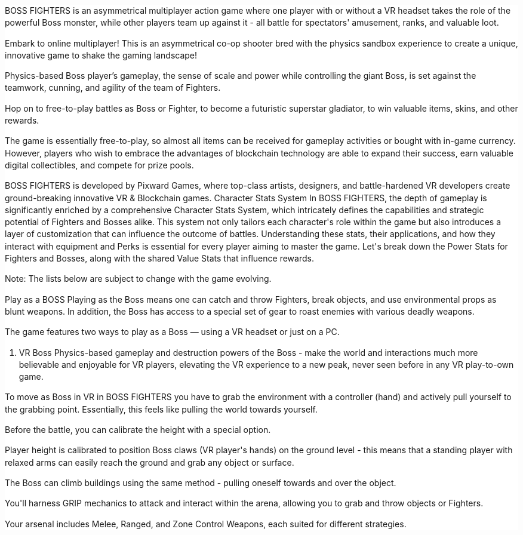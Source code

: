 BOSS FIGHTERS is an asymmetrical multiplayer action game where one player with or without a VR headset takes the role of the powerful Boss monster, while other players team up against it - all battle for spectators' amusement, ranks, and valuable loot.

Embark to online multiplayer! This is an asymmetrical co-op shooter bred with the physics sandbox experience to create a unique, innovative game to shake the gaming landscape!

Physics-based Boss player’s gameplay, the sense of scale and power while controlling the giant Boss, is set against the teamwork, cunning, and agility of the team of Fighters.

Hop on to free-to-play battles as Boss or Fighter, to become a futuristic superstar gladiator, to win valuable items, skins, and other rewards.

The game is essentially free-to-play, so almost all items can be received for gameplay activities or bought with in-game currency. However, players who wish to embrace the advantages of blockchain technology are able to expand their success, earn valuable digital collectibles, and compete for prize pools.

BOSS FIGHTERS is developed by Pixward Games, where top-class artists, designers, and battle-hardened VR developers create ground-breaking innovative VR & Blockchain games. Character Stats System
In BOSS FIGHTERS, the depth of gameplay is significantly enriched by a comprehensive Character Stats System, which intricately defines the capabilities and strategic potential of Fighters and Bosses alike. This system not only tailors each character's role within the game but also introduces a layer of customization that can influence the outcome of battles. Understanding these stats, their applications, and how they interact with equipment and Perks is essential for every player aiming to master the game. Let's break down the Power Stats for Fighters and Bosses, along with the shared Value Stats that influence rewards.

Note: The lists below are subject to change with the game evolving.

Play as a BOSS
Playing as the Boss means one can catch and throw Fighters, break objects, and use environmental props as blunt weapons. In addition, the Boss has access to a special set of gear to roast enemies with various deadly weapons.

The game features two ways to play as a Boss — using a VR headset or just on a PC.

1. VR Boss
Physics-based gameplay and destruction powers of the Boss - make the world and interactions much more believable and enjoyable for VR players, elevating the VR experience to a new peak, never seen before in any VR play-to-own game.

To move as Boss in VR in BOSS FIGHTERS you have to grab the environment with a controller (hand) and actively pull yourself to the grabbing point. Essentially, this feels like pulling the world towards yourself.

Before the battle, you can calibrate the height with a special option.

Player height is calibrated to position Boss claws (VR player's hands) on the ground level - this means that a standing player with relaxed arms can easily reach the ground and grab any object or surface.

The Boss can climb buildings using the same method - pulling oneself towards and over the object.

You'll harness GRIP mechanics to attack and interact within the arena, allowing you to grab and throw objects or Fighters.

Your arsenal includes Melee, Ranged, and Zone Control Weapons, each suited for different strategies.
